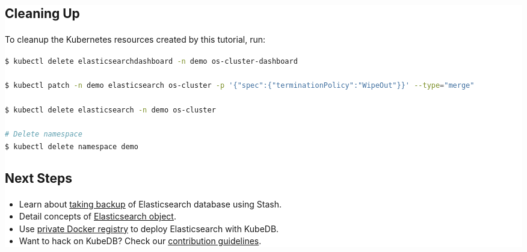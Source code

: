 


## Cleaning Up

To cleanup the Kubernetes resources created by this tutorial, run:

```bash
$ kubectl delete elasticsearchdashboard -n demo os-cluster-dashboard

$ kubectl patch -n demo elasticsearch os-cluster -p '{"spec":{"terminationPolicy":"WipeOut"}}' --type="merge"

$ kubectl delete elasticsearch -n demo os-cluster 

# Delete namespace
$ kubectl delete namespace demo
```

## Next Steps

- Learn about [taking backup](/docs/v2024.3.9-rc.0/guides/elasticsearch/backup/overview/) of Elasticsearch database using Stash.
- Detail concepts of [Elasticsearch object](/docs/v2024.3.9-rc.0/guides/elasticsearch/concepts/elasticsearch/).
- Use [private Docker registry](/docs/v2024.3.9-rc.0/guides/elasticsearch/private-registry/using-private-registry) to deploy Elasticsearch with KubeDB.
- Want to hack on KubeDB? Check our [contribution guidelines](/docs/v2024.3.9-rc.0/CONTRIBUTING).
